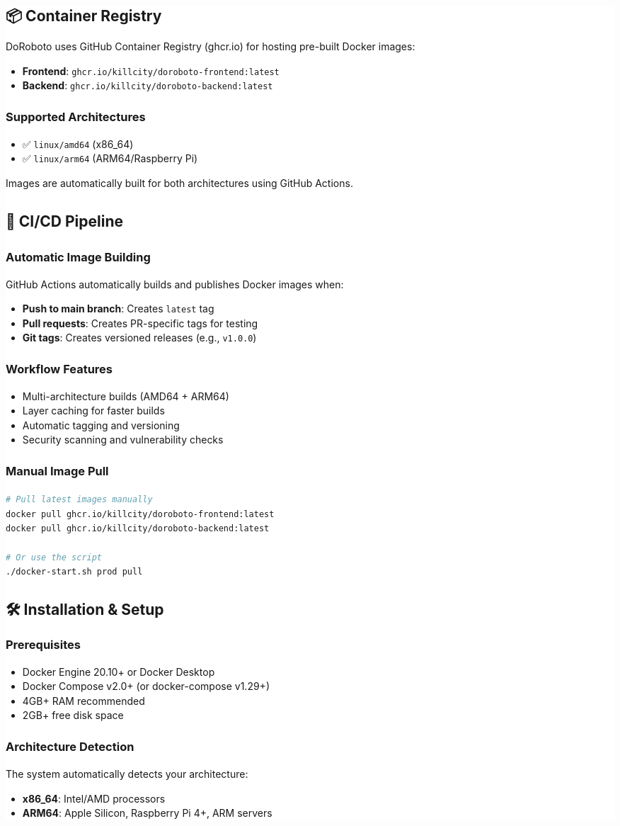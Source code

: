 ## 📦 Container Registry

DoRoboto uses GitHub Container Registry (ghcr.io) for hosting pre-built Docker images:

- **Frontend**: `ghcr.io/killcity/doroboto-frontend:latest`
- **Backend**: `ghcr.io/killcity/doroboto-backend:latest`

### Supported Architectures
- ✅ `linux/amd64` (x86_64)
- ✅ `linux/arm64` (ARM64/Raspberry Pi)

Images are automatically built for both architectures using GitHub Actions.

## 🔄 CI/CD Pipeline

### Automatic Image Building
GitHub Actions automatically builds and publishes Docker images when:

- **Push to main branch**: Creates `latest` tag
- **Pull requests**: Creates PR-specific tags for testing
- **Git tags**: Creates versioned releases (e.g., `v1.0.0`)

### Workflow Features
- Multi-architecture builds (AMD64 + ARM64)
- Layer caching for faster builds
- Automatic tagging and versioning
- Security scanning and vulnerability checks

### Manual Image Pull
```bash
# Pull latest images manually
docker pull ghcr.io/killcity/doroboto-frontend:latest
docker pull ghcr.io/killcity/doroboto-backend:latest

# Or use the script
./docker-start.sh prod pull
```

## 🛠️ Installation & Setup

### Prerequisites
- Docker Engine 20.10+ or Docker Desktop
- Docker Compose v2.0+ (or docker-compose v1.29+)
- 4GB+ RAM recommended
- 2GB+ free disk space

### Architecture Detection
The system automatically detects your architecture:
- **x86_64**: Intel/AMD processors
- **ARM64**: Apple Silicon, Raspberry Pi 4+, ARM servers

